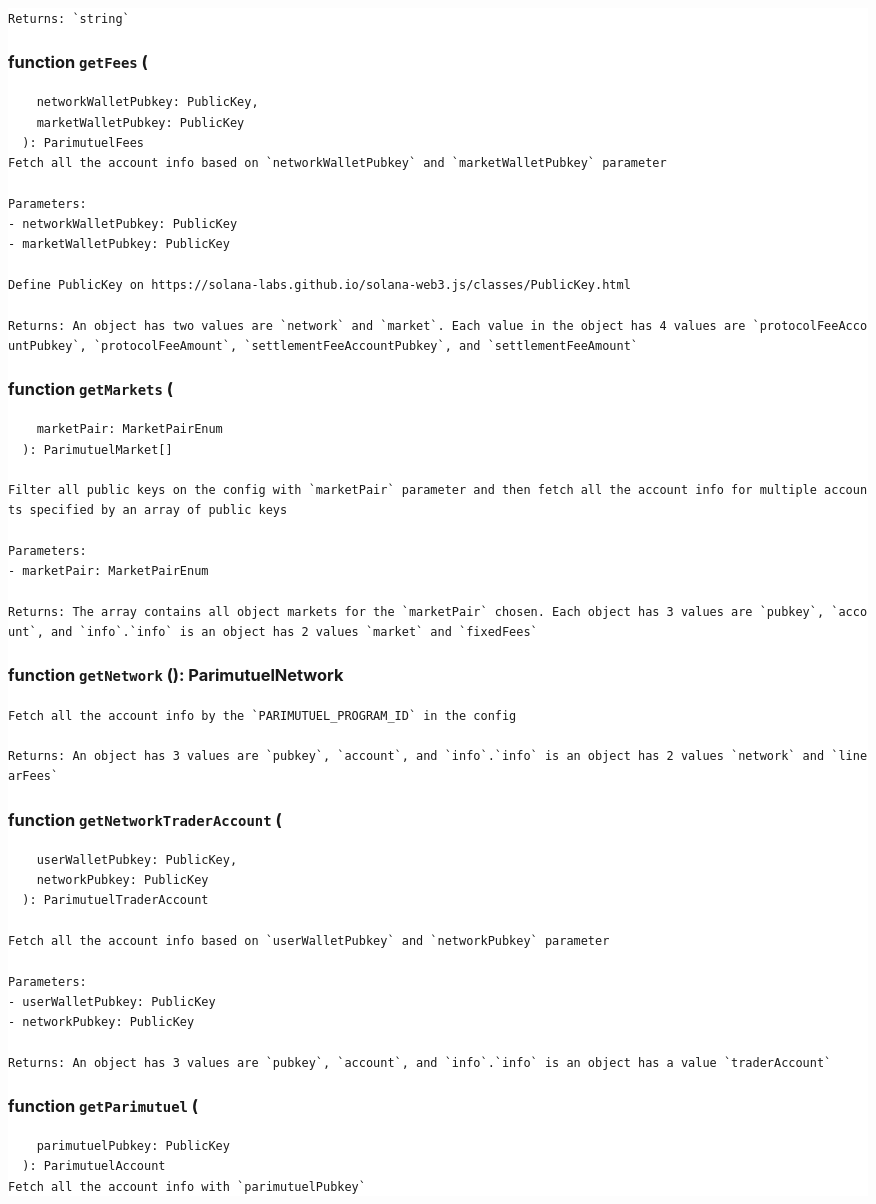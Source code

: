     Returns: `string`
  
  ### function `getFees` (
        networkWalletPubkey: PublicKey, 
        marketWalletPubkey: PublicKey
      ): ParimutuelFees
    Fetch all the account info based on `networkWalletPubkey` and `marketWalletPubkey` parameter

    Parameters:
    - networkWalletPubkey: PublicKey
    - marketWalletPubkey: PublicKey

    Define PublicKey on https://solana-labs.github.io/solana-web3.js/classes/PublicKey.html

    Returns: An object has two values are `network` and `market`. Each value in the object has 4 values are `protocolFeeAccountPubkey`, `protocolFeeAmount`, `settlementFeeAccountPubkey`, and `settlementFeeAmount`
  
  ### function `getMarkets` (
        marketPair: MarketPairEnum
      ): ParimutuelMarket[]

    Filter all public keys on the config with `marketPair` parameter and then fetch all the account info for multiple accounts specified by an array of public keys

    Parameters:
    - marketPair: MarketPairEnum

    Returns: The array contains all object markets for the `marketPair` chosen. Each object has 3 values are `pubkey`, `account`, and `info`.`info` is an object has 2 values `market` and `fixedFees`

  ### function `getNetwork` (): ParimutuelNetwork
    Fetch all the account info by the `PARIMUTUEL_PROGRAM_ID` in the config

    Returns: An object has 3 values are `pubkey`, `account`, and `info`.`info` is an object has 2 values `network` and `linearFees`

  ### function `getNetworkTraderAccount` (
        userWalletPubkey: PublicKey, 
        networkPubkey: PublicKey
      ): ParimutuelTraderAccount

    Fetch all the account info based on `userWalletPubkey` and `networkPubkey` parameter

    Parameters:
    - userWalletPubkey: PublicKey
    - networkPubkey: PublicKey

    Returns: An object has 3 values are `pubkey`, `account`, and `info`.`info` is an object has a value `traderAccount`

  ### function `getParimutuel` (
        parimutuelPubkey: PublicKey
      ): ParimutuelAccount
    Fetch all the account info with `parimutuelPubkey`
